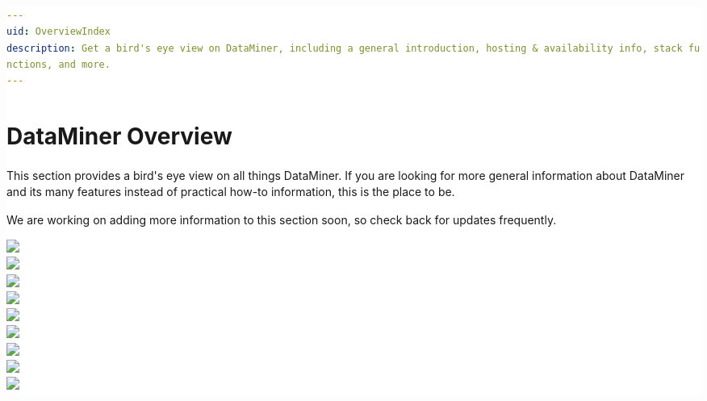 ```yaml
---
uid: OverviewIndex
description: Get a bird's eye view on DataMiner, including a general introduction, hosting & availability info, stack functions, and more.
---
```


# DataMiner Overview

This section provides a bird's eye view on all things DataMiner. If you are looking for more general information about DataMiner and its many features instead of practical how-to information, this is the place to be.

We are working on adding more information to this section soon, so check back for updates frequently.

<div class="row"> 
  <div class="column">
    <a href="/dataminer-overview/General%20Introduction/Overview_General_introduction.html" title="General introduction" target="_self"><img src="~/dataminer-overview/images/General_Introduction.svg" style="width:100%"></a>
  </div>
  <div class="column">
    <a href="/dataminer-overview/DataMiner_Platform/Overview_Platform_intro.html" title="DataMiner platform" target="_self"><img src="~/dataminer-overview/images/DataMiner_Platform.svg" style="width:100%"></a>
  </div>
  <div class="column">
    <a href="/dataminer-overview/DataMiner_Hosting_and_HA/Overview_hosting.html" title="DataMiner Hosting and High Availability" target="_self"><img src="~/dataminer-overview/images/Hosting_High_Availability.svg" style="width:100%"></a>
  </div>
</div>

<div class="row"> 
  <div class="column">
    <a href="https://docs.dataminer.services/dataminer-overview/dataminer_services/Overview_dataminer_services.html" title="dataminer.services" target="_self"><img src="~/dataminer-overview/images/DataMiner_Services.svg" style="width:100%"></a>
  </div>
  <div class="column">
    <a href="/dataminer-overview/DataMiner_Stack_Functions/Overview_stack_functions.html" title="DataMiner stack functions" target="_self"><img src="~/dataminer-overview/images/Stack_Functions.svg" style="width:100%"></a>
  </div>
  <div class="column">
    <a href="/dataminer-overview/DataMiner_Solutions/Overview_DataMiner_Solutions.html" title="DataMiner Solutions" target="_self"><img src="~/dataminer-overview/images/dataminer_Solutions.svg" style="width:100%"></a>
  </div>
</div>

<div class="row"> 
  <div class="column">
    <a href="/dataminer-overview/Agile_Partnership/Overview_Agile_Partnership_intro.html" title="Agile partnership" target="_self"><img src="~/dataminer-overview/images/Agile_Partnership.svg" style="width:100%"></a>
  </div>
  <div class="column">
    <a href="/dataminer-overview/DevOps/Overview_DevOps_index.html" title="DevOps" target="_self"><img src="~/dataminer-overview/images/DevOps.svg" style="width:100%"></a>
  </div>
  <div class="column">
    <a href="/dataminer-overview/Training_courses_and_certification/Overview_Training_intro.html" title="Training courses and certification" target="_self"><img src="~/dataminer-overview/images/Training_Courses_Certification.svg" style="width:100%"></a>
  </div>
</div>
